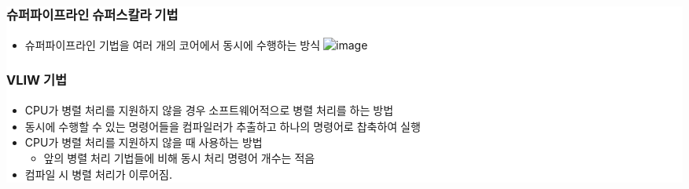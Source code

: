 ### 슈퍼파이프라인 슈퍼스칼라 기법
- 슈퍼파이프라인 기법을 여러 개의 코어에서 동시에 수행하는 방식
![image](https://user-images.githubusercontent.com/47033052/67326514-a3c0fa00-f551-11e9-95f1-87e051a90638.png)

### VLIW 기법
- CPU가 병렬 처리를 지원하지 않을 경우 소프트웨어적으로 병렬 처리를 하는 방법
- 동시에 수행할 수 있는 명령어들을 컴파일러가 추출하고 하나의 명령어로 찹축하여 실행
- CPU가 병렬 처리를 지원하지 않을 때 사용하는 방법
	- 앞의 병렬 처리 기법들에 비해 동시 처리 명령어 개수는 적음
- 컴파일 시 병렬 처리가 이루어짐.